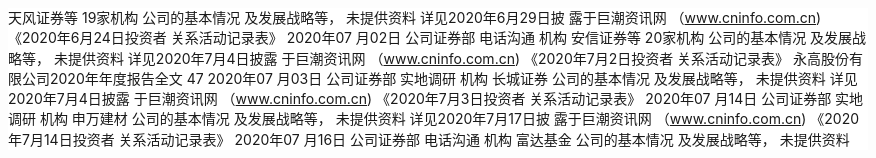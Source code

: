 天风证券等
19家机构
公司的基本情况
及发展战略等，
未提供资料
详见2020年6月29日披
露于巨潮资讯网
（www.cninfo.com.cn)
《2020年6月24日投资者
关系活动记录表》
2020年07
月02日
公司证券部
电话沟通
机构
安信证券等
20家机构
公司的基本情况
及发展战略等，
未提供资料
详见2020年7月4日披露
于巨潮资讯网
（www.cninfo.com.cn)
《2020年7月2日投资者
关系活动记录表》
永高股份有限公司2020年年度报告全文
47
2020年07
月03日
公司证券部
实地调研
机构
长城证券
公司的基本情况
及发展战略等，
未提供资料
详见2020年7月4日披露
于巨潮资讯网
（www.cninfo.com.cn)
《2020年7月3日投资者
关系活动记录表》
2020年07
月14日
公司证券部
实地调研
机构
申万建材
公司的基本情况
及发展战略等，
未提供资料
详见2020年7月17日披
露于巨潮资讯网
（www.cninfo.com.cn)
《2020年7月14日投资者
关系活动记录表》
2020年07
月16日
公司证券部
电话沟通
机构
富达基金
公司的基本情况
及发展战略等，
未提供资料